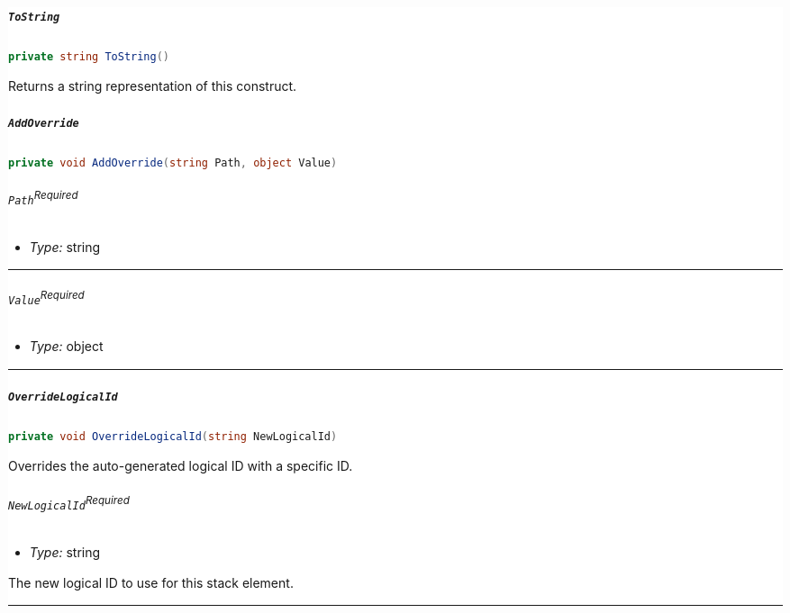 
##### `ToString` <a name="ToString" id="rhizo-co-terraform-provider-oci.dataOciIdentityDomainsOauthClientCertificate.DataOciIdentityDomainsOauthClientCertificate.toString"></a>

```csharp
private string ToString()
```

Returns a string representation of this construct.

##### `AddOverride` <a name="AddOverride" id="rhizo-co-terraform-provider-oci.dataOciIdentityDomainsOauthClientCertificate.DataOciIdentityDomainsOauthClientCertificate.addOverride"></a>

```csharp
private void AddOverride(string Path, object Value)
```

###### `Path`<sup>Required</sup> <a name="Path" id="rhizo-co-terraform-provider-oci.dataOciIdentityDomainsOauthClientCertificate.DataOciIdentityDomainsOauthClientCertificate.addOverride.parameter.path"></a>

- *Type:* string

---

###### `Value`<sup>Required</sup> <a name="Value" id="rhizo-co-terraform-provider-oci.dataOciIdentityDomainsOauthClientCertificate.DataOciIdentityDomainsOauthClientCertificate.addOverride.parameter.value"></a>

- *Type:* object

---

##### `OverrideLogicalId` <a name="OverrideLogicalId" id="rhizo-co-terraform-provider-oci.dataOciIdentityDomainsOauthClientCertificate.DataOciIdentityDomainsOauthClientCertificate.overrideLogicalId"></a>

```csharp
private void OverrideLogicalId(string NewLogicalId)
```

Overrides the auto-generated logical ID with a specific ID.

###### `NewLogicalId`<sup>Required</sup> <a name="NewLogicalId" id="rhizo-co-terraform-provider-oci.dataOciIdentityDomainsOauthClientCertificate.DataOciIdentityDomainsOauthClientCertificate.overrideLogicalId.parameter.newLogicalId"></a>

- *Type:* string

The new logical ID to use for this stack element.

---